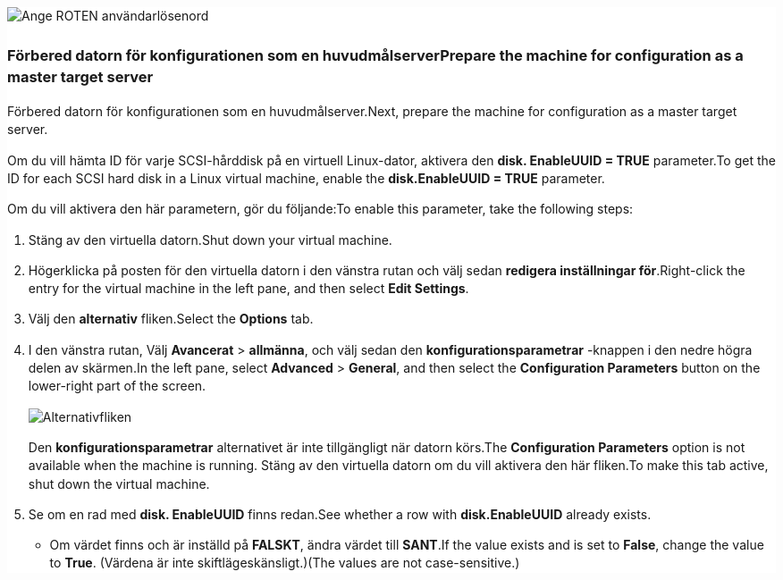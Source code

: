 ![Ange ROTEN användarlösenord](./media/site-recovery-how-to-install-linux-master-target/ubuntu/image23.png)


### <a name="prepare-the-machine-for-configuration-as-a-master-target-server"></a><span data-ttu-id="a45a1-200">Förbered datorn för konfigurationen som en huvudmålserver</span><span class="sxs-lookup"><span data-stu-id="a45a1-200">Prepare the machine for configuration as a master target server</span></span>
<span data-ttu-id="a45a1-201">Förbered datorn för konfigurationen som en huvudmålserver.</span><span class="sxs-lookup"><span data-stu-id="a45a1-201">Next, prepare the machine for configuration as a master target server.</span></span>

<span data-ttu-id="a45a1-202">Om du vill hämta ID för varje SCSI-hårddisk på en virtuell Linux-dator, aktivera den **disk. EnableUUID = TRUE** parameter.</span><span class="sxs-lookup"><span data-stu-id="a45a1-202">To get the ID for each SCSI hard disk in a Linux virtual machine, enable the **disk.EnableUUID = TRUE** parameter.</span></span>

<span data-ttu-id="a45a1-203">Om du vill aktivera den här parametern, gör du följande:</span><span class="sxs-lookup"><span data-stu-id="a45a1-203">To enable this parameter, take the following steps:</span></span>

1. <span data-ttu-id="a45a1-204">Stäng av den virtuella datorn.</span><span class="sxs-lookup"><span data-stu-id="a45a1-204">Shut down your virtual machine.</span></span>

2. <span data-ttu-id="a45a1-205">Högerklicka på posten för den virtuella datorn i den vänstra rutan och välj sedan **redigera inställningar för**.</span><span class="sxs-lookup"><span data-stu-id="a45a1-205">Right-click the entry for the virtual machine in the left pane, and then select **Edit Settings**.</span></span>

3. <span data-ttu-id="a45a1-206">Välj den **alternativ** fliken.</span><span class="sxs-lookup"><span data-stu-id="a45a1-206">Select the **Options** tab.</span></span>

4. <span data-ttu-id="a45a1-207">I den vänstra rutan, Välj **Avancerat** > **allmänna**, och välj sedan den **konfigurationsparametrar** -knappen i den nedre högra delen av skärmen.</span><span class="sxs-lookup"><span data-stu-id="a45a1-207">In the left pane, select **Advanced** > **General**, and then select the **Configuration Parameters** button on the lower-right part of the screen.</span></span>

    ![Alternativfliken](./media/site-recovery-how-to-install-linux-master-target/media/image20.png)

    <span data-ttu-id="a45a1-209">Den **konfigurationsparametrar** alternativet är inte tillgängligt när datorn körs.</span><span class="sxs-lookup"><span data-stu-id="a45a1-209">The **Configuration Parameters** option is not available when the machine is running.</span></span> <span data-ttu-id="a45a1-210">Stäng av den virtuella datorn om du vill aktivera den här fliken.</span><span class="sxs-lookup"><span data-stu-id="a45a1-210">To make this tab active, shut down the virtual machine.</span></span>

5. <span data-ttu-id="a45a1-211">Se om en rad med **disk. EnableUUID** finns redan.</span><span class="sxs-lookup"><span data-stu-id="a45a1-211">See whether a row with **disk.EnableUUID** already exists.</span></span>

    - <span data-ttu-id="a45a1-212">Om värdet finns och är inställd på **FALSKT**, ändra värdet till **SANT**.</span><span class="sxs-lookup"><span data-stu-id="a45a1-212">If the value exists and is set to **False**, change the value to **True**.</span></span> <span data-ttu-id="a45a1-213">(Värdena är inte skiftlägeskänsligt.)</span><span class="sxs-lookup"><span data-stu-id="a45a1-213">(The values are not case-sensitive.)</span></span>
